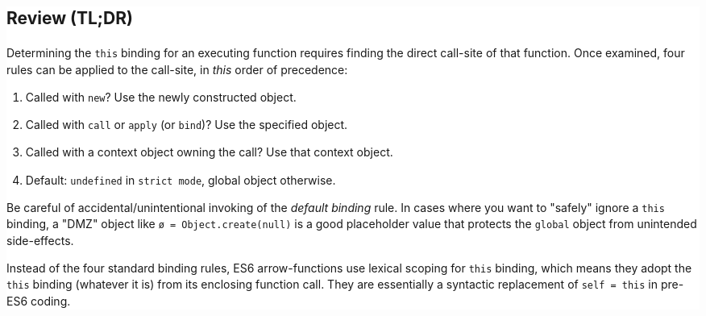 ## Review (TL;DR)

Determining the `this` binding for an executing function requires finding the direct call-site of that function. Once examined, four rules can be applied to the call-site, in _this_ order of precedence:

1. Called with `new`? Use the newly constructed object.

2. Called with `call` or `apply` (or `bind`)? Use the specified object.

3. Called with a context object owning the call? Use that context object.

4. Default: `undefined` in `strict mode`, global object otherwise.

Be careful of accidental/unintentional invoking of the _default binding_ rule. In cases where you want to "safely" ignore a `this` binding, a "DMZ" object like `ø = Object.create(null)` is a good placeholder value that protects the `global` object from unintended side-effects.

Instead of the four standard binding rules, ES6 arrow-functions use lexical scoping for `this` binding, which means they adopt the `this` binding (whatever it is) from its enclosing function call. They are essentially a syntactic replacement of `self = this` in pre-ES6 coding.
